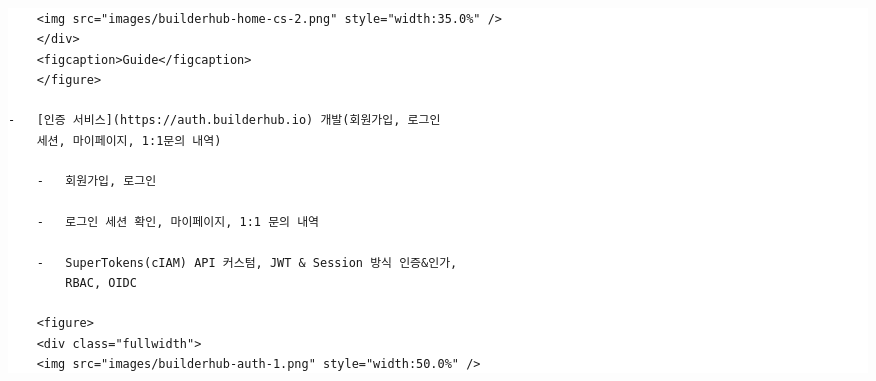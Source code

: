         <img src="images/builderhub-home-cs-2.png" style="width:35.0%" />
        </div>
        <figcaption>Guide</figcaption>
        </figure>

    -   [인증 서비스](https://auth.builderhub.io) 개발(회원가입, 로그인
        세션, 마이페이지, 1:1문의 내역)

        -   회원가입, 로그인

        -   로그인 세션 확인, 마이페이지, 1:1 문의 내역

        -   SuperTokens(cIAM) API 커스텀, JWT & Session 방식 인증&인가,
            RBAC, OIDC

        <figure>
        <div class="fullwidth">
        <img src="images/builderhub-auth-1.png" style="width:50.0%" />